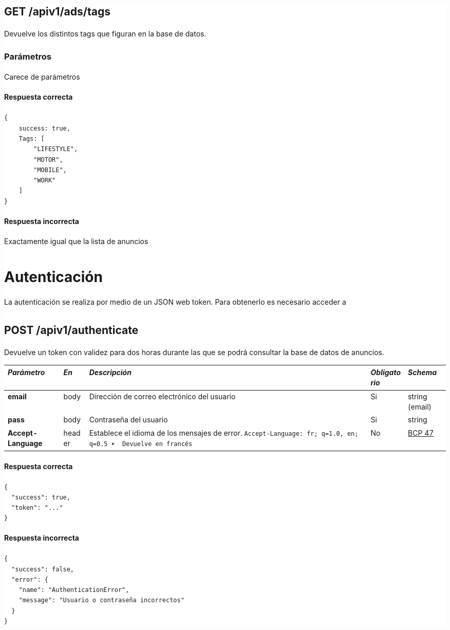 

## GET /apiv1/ads/tags
Devuelve los distintos tags que figuran en la base de datos.

### Parámetros

Carece de parámetros

#### Respuesta correcta
~~~
{
	success: true,
	Tags: [
		"LIFESTYLE",
		"MOTOR",
		"MOBILE",
		"WORK"
	]
}
~~~

#### Respuesta incorrecta
Exactamente igual que la lista de anuncios

# Autenticación
La autenticación se realiza por medio de un JSON web token. Para obtenerlo es necesario acceder a 

## POST /apiv1/authenticate
Devuelve un token con validez para dos horas durante las que se podrá consultar la base de datos de anuncios.

 *Parámetro* | *En* | *Descripción* | *Obligatorio* | *Schema* 
 :------ | :---------- | :----------- | :----------- | :------ 
 **email** | body | Dirección de correo electrónico del usuario| Si | string (email) 
 **pass** | body | Contraseña del usuario | Si | string 
 **Accept-Language** | header | Establece el idioma de los mensajes de error. `Accept-Language: fr; q=1.0, en; q=0.5 ➤  Devuelve en francés`| No | [BCP 47](http://www.rfc-editor.org/rfc/bcp/bcp47.txt#) 
 
#### Respuesta correcta
~~~
{
  "success": true,
  "token": "..." 
}
~~~

#### Respuesta incorrecta
~~~
{
  "success": false,
  "error": {
    "name": "AuthenticationError",
    "message": "Usuario o contraseña incorrectos"
  }
}
~~~
